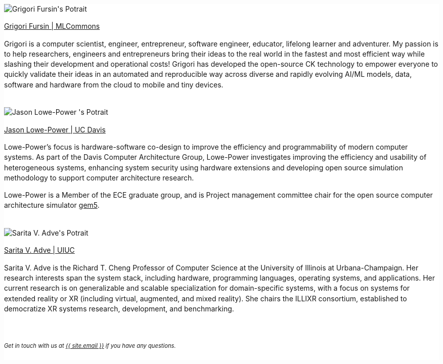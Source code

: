 <div class="bio">
<img class="headshot" src="{{ 'assets/img/panel-oss/grigori.jpg' | relative_url }}" alt="Grigori Fursin's Potrait"/>

<a target=_blank href="https://fursin.net/research.html">Grigori Fursin | MLCommons</a><br>

Grigori is a computer scientist, engineer, entrepreneur, software engineer, educator, lifelong learner and adventurer. My passion is to help researchers, engineers and entrepreneurs bring their ideas to the real world in the fastest and most efficient way while slashing their development and operational costs! Grigori has developed the open-source CK technology to empower everyone to quickly validate their ideas in an automated and reproducible way across diverse and rapidly evolving AI/ML models, data, software and hardware from the cloud to mobile and tiny devices. 

</div><br>

<div class="bio">
<img class="headshot" src="{{ 'assets/img/panel-oss/jason.jpg' | relative_url }}" alt="Jason Lowe-Power 's Potrait"/>

<a target=_blank href="https://cs.ucdavis.edu/directory/jason-lowe-power">Jason Lowe-Power | UC Davis</a><br>

Lowe-Power’s focus is hardware-software co-design to improve the efficiency and programmability of modern computer systems. As part of the Davis Computer Architecture Group, Lowe-Power investigates improving the efficiency and usability of heterogeneous systems, enhancing system security using hardware extensions and developing open source simulation methodology to support computer architecture research.

Lowe-Power is a Member of the ECE graduate group, and is Project management committee chair for the open source computer architecture simulator [gem5](https://www.gem5.org/).

</div><br>

<div class="bio">
<img class="headshot" src="{{ 'assets/img/panel-oss/sarita.jpg' | relative_url }}" alt="Sarita V. Adve's Potrait"/>

<a target=_blank href="https://sadve.cs.illinois.edu/">Sarita V. Adve | UIUC</a><br>

Sarita V. Adve is the Richard T. Cheng Professor of Computer Science at the University of Illinois at Urbana-Champaign. Her research interests span the system stack, including hardware, programming languages, operating systems, and applications.  Her current research is on generalizable and scalable specialization for domain-specific systems, with a focus on systems for extended reality or XR (including virtual, augmented, and mixed reality). She chairs the ILLIXR consortium, established to democratize XR systems research, development, and benchmarking. 

</div><br>


<br>
<div style="font-size: 0.8em;">
    <i>
    Get in touch with us at <a class="external-link" target='_blank' href="mailto:{{ site.email }}">{{ site.email }}</a> if you have any questions.
    </i>
</div>
<br>

